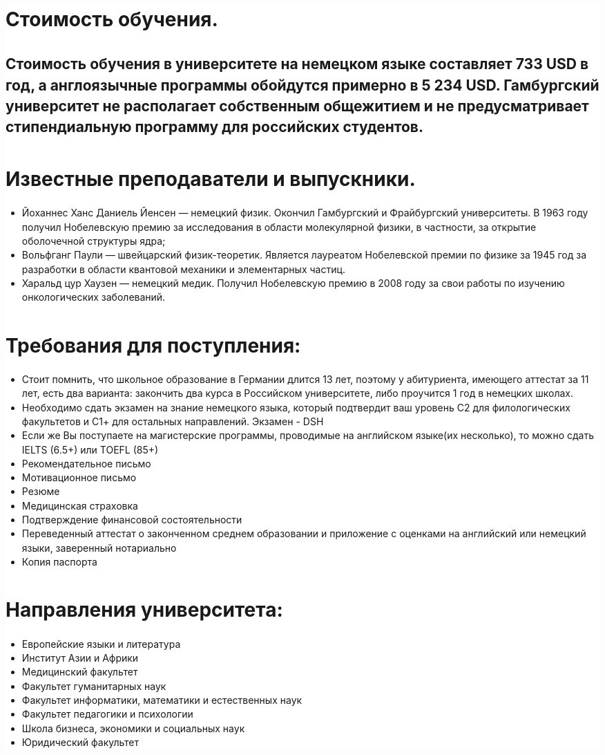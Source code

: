 # Стоимость обучения.

## Стоимость обучения в университете на немецком языке составляет 733 USD в год, а англоязычные программы обойдутся примерно в 5 234 USD. Гамбургский университет не располагает собственным общежитием и не предусматривает стипендиальную программу для российских студентов.

# Известные преподаватели и выпускники.

- Йоханнес Ханс Даниель Йенсен — немецкий физик. Окончил Гамбургский и Фрайбургский университеты. В 1963 году получил Нобелевскую премию за исследования в области молекулярной физики, в частности, за открытие оболочечной структуры ядра;
- Вольфганг Паули — швейцарский физик-теоретик. Является лауреатом Нобелевской премии по физике за 1945 год за разработки в области квантовой механики и элементарных частиц.
- Харальд цур Хаузен — немецкий медик. Получил Нобелевскую премию в 2008 году за свои работы по изучению онкологических заболеваний.

# Требования для поступления:

- Стоит помнить, что школьное образование в Германии длится 13 лет, поэтому у абитуриента, имеющего аттестат за 11 лет, есть два варианта: закончить два курса в Российском университете, либо проучится 1 год в немецких школах.
- Необходимо сдать экзамен на знание немецкого языка, который подтвердит ваш уровень С2 для филологических факультетов и С1+ для остальных направлений. Экзамен - DSH
- Если же Вы поступаете на магистерские программы, проводимые на английском языке(их несколько), то можно сдать IELTS (6.5+) или TOEFL (85+)
- Рекомендательное письмо
- Мотивационное письмо
- Резюме
- Медицинская cтраховка
- Подтверждение финансовой состоятельности
- Переведенный аттестат о законченном среднем образовании и приложение с оценками на английский или немецкий языки, заверенный нотариально
- Копия паспорта

# Направления университета:

- Европейские языки и литература
- Институт Азии и Африки
- Медицинский факультет
- Факультет гуманитарных наук
- Факультет информатики, математики и естественных наук
- Факультет педагогики и психологии
- Школа бизнеса, экономики и социальных наук
- Юридический факультет
